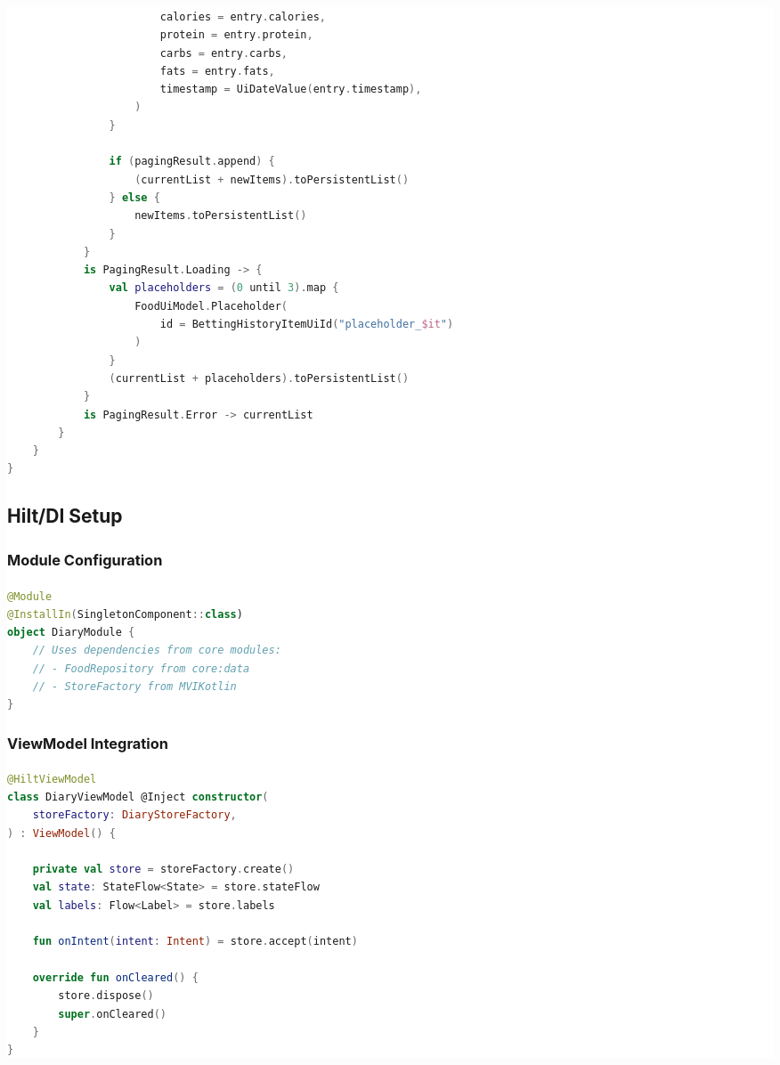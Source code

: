```kotlin
                        calories = entry.calories,
                        protein = entry.protein,
                        carbs = entry.carbs,
                        fats = entry.fats,
                        timestamp = UiDateValue(entry.timestamp),
                    )
                }
                
                if (pagingResult.append) {
                    (currentList + newItems).toPersistentList()
                } else {
                    newItems.toPersistentList()
                }
            }
            is PagingResult.Loading -> {
                val placeholders = (0 until 3).map {
                    FoodUiModel.Placeholder(
                        id = BettingHistoryItemUiId("placeholder_$it")
                    )
                }
                (currentList + placeholders).toPersistentList()
            }
            is PagingResult.Error -> currentList
        }
    }
}
```

## Hilt/DI Setup

### Module Configuration
```kotlin
@Module
@InstallIn(SingletonComponent::class)
object DiaryModule {
    // Uses dependencies from core modules:
    // - FoodRepository from core:data
    // - StoreFactory from MVIKotlin
}
```

### ViewModel Integration
```kotlin
@HiltViewModel
class DiaryViewModel @Inject constructor(
    storeFactory: DiaryStoreFactory,
) : ViewModel() {
    
    private val store = storeFactory.create()
    val state: StateFlow<State> = store.stateFlow
    val labels: Flow<Label> = store.labels
    
    fun onIntent(intent: Intent) = store.accept(intent)
    
    override fun onCleared() {
        store.dispose()
        super.onCleared()
    }
}
```
